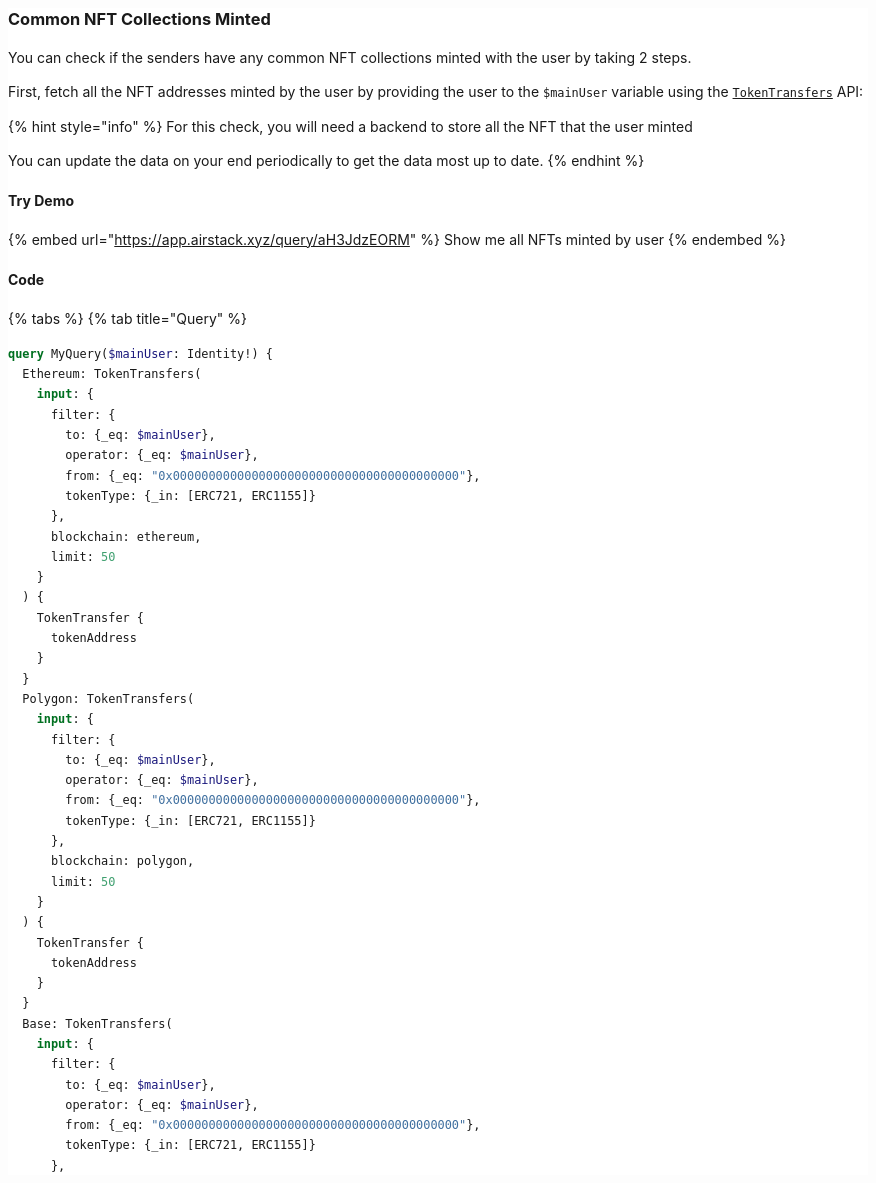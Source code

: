 ### Common NFT Collections Minted

You can check if the senders have any common NFT collections minted with the user by taking 2 steps.&#x20;

First, fetch all the NFT addresses minted by the user by providing the user to the `$mainUser` variable using the [`TokenTransfers`](../../../api-references/api-reference/tokentransfers-api.md) API:

{% hint style="info" %}
For this check, you will need a backend to store all the NFT that the user minted

You can update the data on your end periodically to get the data most up to date.
{% endhint %}

#### Try Demo

{% embed url="https://app.airstack.xyz/query/aH3JdzEORM" %}
Show me all NFTs minted by user
{% endembed %}

#### Code

{% tabs %}
{% tab title="Query" %}
```graphql
query MyQuery($mainUser: Identity!) {
  Ethereum: TokenTransfers(
    input: {
      filter: {
        to: {_eq: $mainUser},
        operator: {_eq: $mainUser},
        from: {_eq: "0x0000000000000000000000000000000000000000"},
        tokenType: {_in: [ERC721, ERC1155]}
      },
      blockchain: ethereum,
      limit: 50
    }
  ) {
    TokenTransfer {
      tokenAddress
    }
  }
  Polygon: TokenTransfers(
    input: {
      filter: {
        to: {_eq: $mainUser},
        operator: {_eq: $mainUser},
        from: {_eq: "0x0000000000000000000000000000000000000000"},
        tokenType: {_in: [ERC721, ERC1155]}
      },
      blockchain: polygon,
      limit: 50
    }
  ) {
    TokenTransfer {
      tokenAddress
    }
  }
  Base: TokenTransfers(
    input: {
      filter: {
        to: {_eq: $mainUser},
        operator: {_eq: $mainUser},
        from: {_eq: "0x0000000000000000000000000000000000000000"},
        tokenType: {_in: [ERC721, ERC1155]}
      },
```